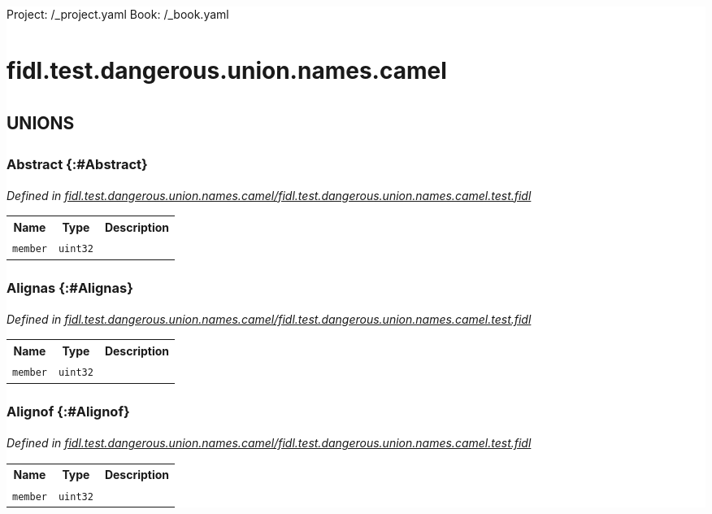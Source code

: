 Project: /_project.yaml
Book: /_book.yaml

# fidl.test.dangerous.union.names.camel










## **UNIONS**

### Abstract {:#Abstract}
*Defined in [fidl.test.dangerous.union.names.camel/fidl.test.dangerous.union.names.camel.test.fidl](https://fuchsia.googlesource.com/fuchsia/+/master/garnet/tests/fidl-dangerous-identifiers/fidl/fidl.test.dangerous.union.names.camel.test.fidl#7)*


<table>
    <tr><th>Name</th><th>Type</th><th>Description</th></tr><tr>
            <td><code>member</code></td>
            <td>
                <code>uint32</code>
            </td>
            <td></td>
        </tr></table>

### Alignas {:#Alignas}
*Defined in [fidl.test.dangerous.union.names.camel/fidl.test.dangerous.union.names.camel.test.fidl](https://fuchsia.googlesource.com/fuchsia/+/master/garnet/tests/fidl-dangerous-identifiers/fidl/fidl.test.dangerous.union.names.camel.test.fidl#8)*


<table>
    <tr><th>Name</th><th>Type</th><th>Description</th></tr><tr>
            <td><code>member</code></td>
            <td>
                <code>uint32</code>
            </td>
            <td></td>
        </tr></table>

### Alignof {:#Alignof}
*Defined in [fidl.test.dangerous.union.names.camel/fidl.test.dangerous.union.names.camel.test.fidl](https://fuchsia.googlesource.com/fuchsia/+/master/garnet/tests/fidl-dangerous-identifiers/fidl/fidl.test.dangerous.union.names.camel.test.fidl#9)*


<table>
    <tr><th>Name</th><th>Type</th><th>Description</th></tr><tr>
            <td><code>member</code></td>
            <td>
                <code>uint32</code>
            </td>
            <td></td>
        </tr></table>
